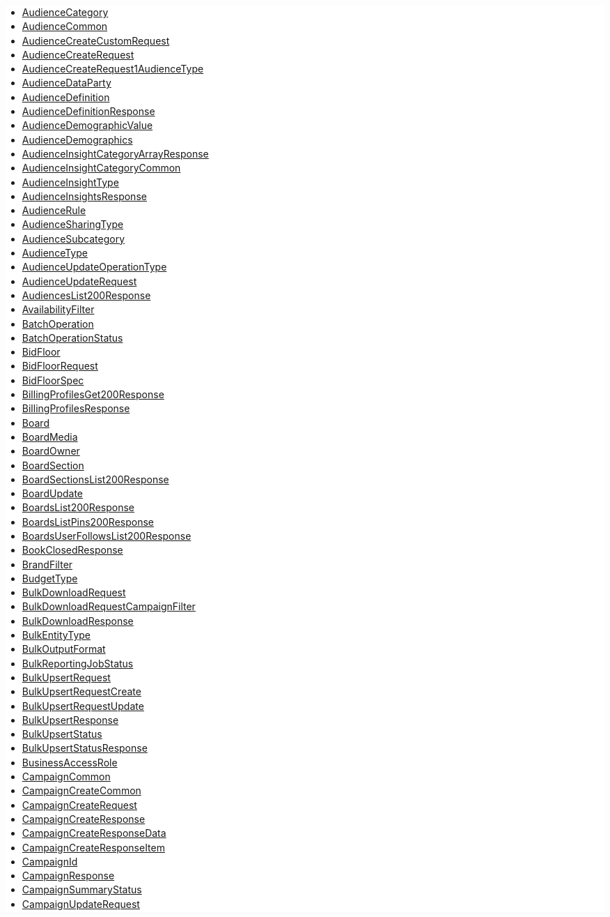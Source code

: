- [AudienceCategory](docs/Model/AudienceCategory.md)
- [AudienceCommon](docs/Model/AudienceCommon.md)
- [AudienceCreateCustomRequest](docs/Model/AudienceCreateCustomRequest.md)
- [AudienceCreateRequest](docs/Model/AudienceCreateRequest.md)
- [AudienceCreateRequest1AudienceType](docs/Model/AudienceCreateRequest1AudienceType.md)
- [AudienceDataParty](docs/Model/AudienceDataParty.md)
- [AudienceDefinition](docs/Model/AudienceDefinition.md)
- [AudienceDefinitionResponse](docs/Model/AudienceDefinitionResponse.md)
- [AudienceDemographicValue](docs/Model/AudienceDemographicValue.md)
- [AudienceDemographics](docs/Model/AudienceDemographics.md)
- [AudienceInsightCategoryArrayResponse](docs/Model/AudienceInsightCategoryArrayResponse.md)
- [AudienceInsightCategoryCommon](docs/Model/AudienceInsightCategoryCommon.md)
- [AudienceInsightType](docs/Model/AudienceInsightType.md)
- [AudienceInsightsResponse](docs/Model/AudienceInsightsResponse.md)
- [AudienceRule](docs/Model/AudienceRule.md)
- [AudienceSharingType](docs/Model/AudienceSharingType.md)
- [AudienceSubcategory](docs/Model/AudienceSubcategory.md)
- [AudienceType](docs/Model/AudienceType.md)
- [AudienceUpdateOperationType](docs/Model/AudienceUpdateOperationType.md)
- [AudienceUpdateRequest](docs/Model/AudienceUpdateRequest.md)
- [AudiencesList200Response](docs/Model/AudiencesList200Response.md)
- [AvailabilityFilter](docs/Model/AvailabilityFilter.md)
- [BatchOperation](docs/Model/BatchOperation.md)
- [BatchOperationStatus](docs/Model/BatchOperationStatus.md)
- [BidFloor](docs/Model/BidFloor.md)
- [BidFloorRequest](docs/Model/BidFloorRequest.md)
- [BidFloorSpec](docs/Model/BidFloorSpec.md)
- [BillingProfilesGet200Response](docs/Model/BillingProfilesGet200Response.md)
- [BillingProfilesResponse](docs/Model/BillingProfilesResponse.md)
- [Board](docs/Model/Board.md)
- [BoardMedia](docs/Model/BoardMedia.md)
- [BoardOwner](docs/Model/BoardOwner.md)
- [BoardSection](docs/Model/BoardSection.md)
- [BoardSectionsList200Response](docs/Model/BoardSectionsList200Response.md)
- [BoardUpdate](docs/Model/BoardUpdate.md)
- [BoardsList200Response](docs/Model/BoardsList200Response.md)
- [BoardsListPins200Response](docs/Model/BoardsListPins200Response.md)
- [BoardsUserFollowsList200Response](docs/Model/BoardsUserFollowsList200Response.md)
- [BookClosedResponse](docs/Model/BookClosedResponse.md)
- [BrandFilter](docs/Model/BrandFilter.md)
- [BudgetType](docs/Model/BudgetType.md)
- [BulkDownloadRequest](docs/Model/BulkDownloadRequest.md)
- [BulkDownloadRequestCampaignFilter](docs/Model/BulkDownloadRequestCampaignFilter.md)
- [BulkDownloadResponse](docs/Model/BulkDownloadResponse.md)
- [BulkEntityType](docs/Model/BulkEntityType.md)
- [BulkOutputFormat](docs/Model/BulkOutputFormat.md)
- [BulkReportingJobStatus](docs/Model/BulkReportingJobStatus.md)
- [BulkUpsertRequest](docs/Model/BulkUpsertRequest.md)
- [BulkUpsertRequestCreate](docs/Model/BulkUpsertRequestCreate.md)
- [BulkUpsertRequestUpdate](docs/Model/BulkUpsertRequestUpdate.md)
- [BulkUpsertResponse](docs/Model/BulkUpsertResponse.md)
- [BulkUpsertStatus](docs/Model/BulkUpsertStatus.md)
- [BulkUpsertStatusResponse](docs/Model/BulkUpsertStatusResponse.md)
- [BusinessAccessRole](docs/Model/BusinessAccessRole.md)
- [CampaignCommon](docs/Model/CampaignCommon.md)
- [CampaignCreateCommon](docs/Model/CampaignCreateCommon.md)
- [CampaignCreateRequest](docs/Model/CampaignCreateRequest.md)
- [CampaignCreateResponse](docs/Model/CampaignCreateResponse.md)
- [CampaignCreateResponseData](docs/Model/CampaignCreateResponseData.md)
- [CampaignCreateResponseItem](docs/Model/CampaignCreateResponseItem.md)
- [CampaignId](docs/Model/CampaignId.md)
- [CampaignResponse](docs/Model/CampaignResponse.md)
- [CampaignSummaryStatus](docs/Model/CampaignSummaryStatus.md)
- [CampaignUpdateRequest](docs/Model/CampaignUpdateRequest.md)